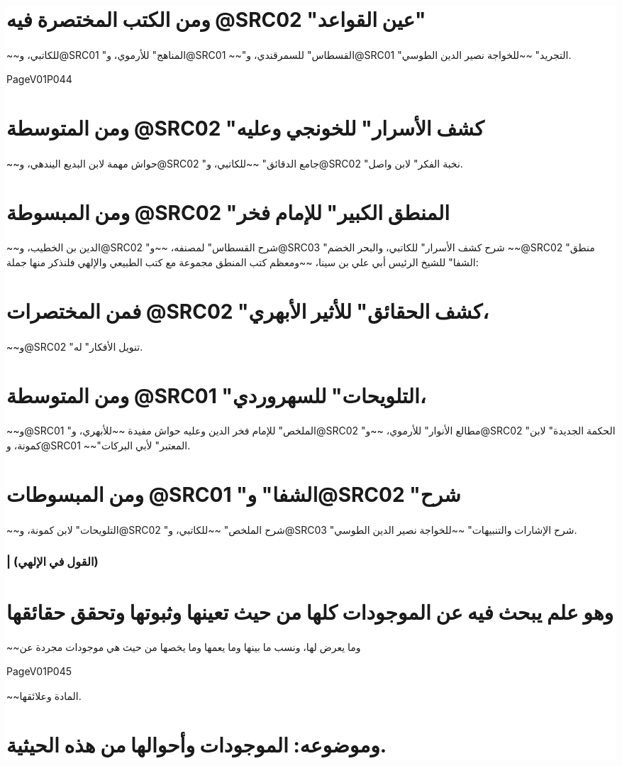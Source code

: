 # ومن الكتب المختصرة فيه @SRC02 "عين القواعد" 
~~للكاتبي، و@SRC01 "المناهج"  للأرموي، و@SRC01
~~"القسطاس"  للسمرقندي، و@SRC01 "التجريد" 
~~للخواجة نصير الدين الطوسي.

PageV01P044

# ومن المتوسطة @SRC02 "كشف الأسرار"  للخونجي وعليه
~~حواش مهمة لابن البديع اليندهي، و@SRC02 "جامع الدقائق" 
~~للكاتبي، و@SRC02 "نخبة الفكر"  لابن واصل.

# ومن المبسوطة @SRC02 "المنطق الكبير"  للإمام فخر
~~الدين بن الخطيب، و@SRC02 "شرح القسطاس"  لمصنفه،
~~و@SRC03 "شرح كشف الأسرار"  للكاتبي، والبحر الخضم
~~@SRC02 "منطق الشفا"  للشيخ الرئيس أبي علي بن سينا،
~~ومعظم كتب المنطق مجموعة مع كتب الطبيعي والإلهي فلنذكر منها جملة:

# فمن المختصرات @SRC02 "كشف الحقائق"  للأثير الأبهري،
~~و@SRC02 "تنويل الأفكار"  له.

# ومن المتوسطة @SRC01 "التلويحات"  للسهروردي،
~~و@SRC01 "الملخص"  للإمام فخر الدين وعليه حواش مفيدة
~~للأبهري، و@SRC02 "مطالع الأنوار"  للأرموي،
~~و@SRC02 "الحكمة الجديدة"  لابن كمونة، و@SRC01
~~"المعتبر"  لأبي البركات.

# ومن المبسوطات @SRC01 "الشفا"  و@SRC02 "شرح
~~التلويحات"  لابن كمونة، و@SRC02 "شرح الملخص"
~~للكاتبي، و@SRC03 "شرح الإشارات والتنبيهات"
~~للخواجة نصير الدين الطوسي.

### | (القول في الإلهي)

# وهو علم يبحث فيه عن الموجودات كلها من حيث تعينها وثبوتها وتحقق حقائقها
~~وما يعرض لها، ونسب ما بينها وما يعمها وما يخصها من حيث هي موجودات مجردة عن

PageV01P045

~~المادة وعلائقها.

# وموضوعه: الموجودات وأحوالها من هذه الحيثية.
